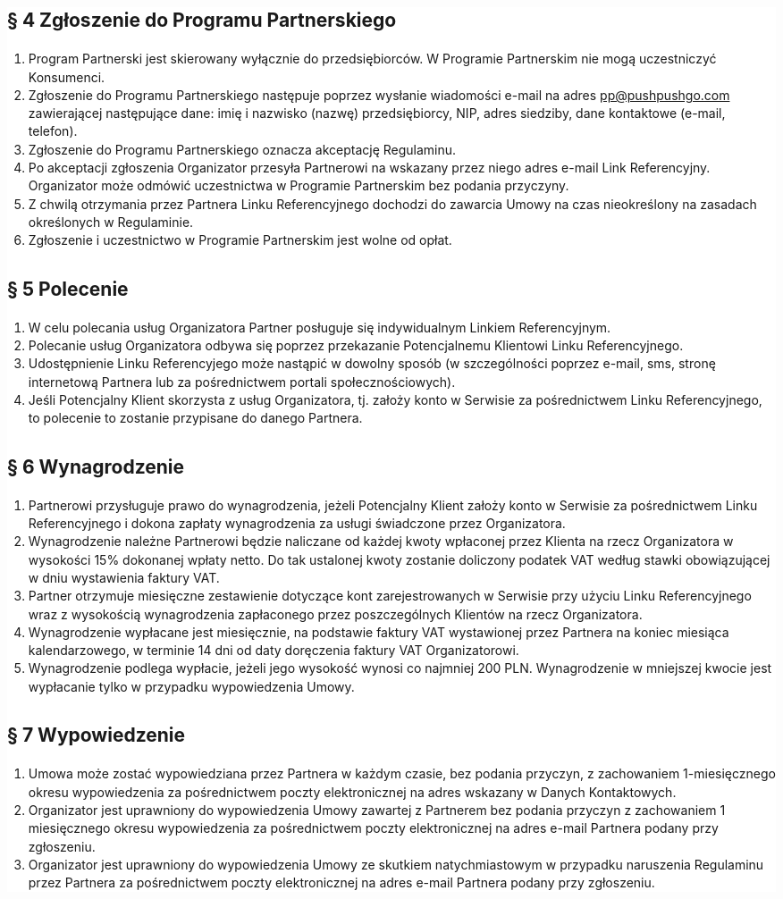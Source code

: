 ## &sect; 4 Zgłoszenie do Programu Partnerskiego
1. Program Partnerski jest skierowany wyłącznie do przedsiębiorców. W Programie Partnerskim nie mogą uczestniczyć Konsumenci.
2. Zgłoszenie do Programu Partnerskiego następuje poprzez wysłanie wiadomości e-mail na adres pp@pushpushgo.com zawierającej następujące dane: imię i nazwisko (nazwę) przedsiębiorcy, NIP, adres siedziby, dane kontaktowe (e-mail, telefon).
3. Zgłoszenie do Programu Partnerskiego oznacza akceptację Regulaminu.
4. Po akceptacji zgłoszenia Organizator przesyła Partnerowi na wskazany przez niego adres e-mail Link Referencyjny. Organizator może odmówić uczestnictwa w Programie Partnerskim bez podania przyczyny.
5. Z chwilą otrzymania przez Partnera Linku Referencyjnego dochodzi do zawarcia Umowy na czas nieokreślony na zasadach określonych w Regulaminie.
6. Zgłoszenie i uczestnictwo w Programie Partnerskim jest wolne od opłat.

## &sect; 5 Polecenie
1. W celu polecania usług Organizatora Partner posługuje się indywidualnym Linkiem Referencyjnym.
2. Polecanie usług Organizatora odbywa się poprzez przekazanie Potencjalnemu Klientowi Linku Referencyjnego.
3. Udostępnienie Linku Referencyjego może nastąpić w dowolny sposób (w szczególności poprzez e-mail, sms, stronę internetową Partnera lub za pośrednictwem portali społecznościowych).
4. Jeśli Potencjalny Klient skorzysta z usług Organizatora, tj. założy konto w Serwisie za pośrednictwem Linku Referencyjnego, to polecenie to zostanie przypisane do danego Partnera.

## &sect; 6 Wynagrodzenie
1. Partnerowi przysługuje prawo do wynagrodzenia, jeżeli Potencjalny Klient założy konto w Serwisie za pośrednictwem Linku Referencyjnego i dokona zapłaty wynagrodzenia za usługi świadczone przez Organizatora.
2. Wynagrodzenie należne Partnerowi będzie naliczane od każdej kwoty wpłaconej przez Klienta na rzecz Organizatora w wysokości 15% dokonanej wpłaty netto. Do tak ustalonej kwoty zostanie doliczony podatek VAT według stawki obowiązującej w dniu wystawienia faktury VAT.
3. Partner otrzymuje miesięczne zestawienie dotyczące kont zarejestrowanych w Serwisie przy użyciu Linku Referencyjnego wraz z wysokością wynagrodzenia zapłaconego przez poszczególnych Klientów na rzecz Organizatora.
4. Wynagrodzenie wypłacane jest miesięcznie, na podstawie faktury VAT wystawionej przez Partnera na koniec miesiąca kalendarzowego, w terminie 14 dni od daty doręczenia faktury VAT Organizatorowi.
5. Wynagrodzenie podlega wypłacie, jeżeli jego wysokość wynosi co najmniej 200 PLN. Wynagrodzenie w mniejszej kwocie jest wypłacanie tylko w przypadku wypowiedzenia Umowy.

## &sect; 7 Wypowiedzenie
1. Umowa może zostać wypowiedziana przez Partnera w każdym czasie, bez podania przyczyn, z zachowaniem 1-miesięcznego okresu wypowiedzenia za pośrednictwem poczty elektronicznej na adres wskazany w Danych Kontaktowych.
2. Organizator jest uprawniony do wypowiedzenia Umowy zawartej z Partnerem bez podania przyczyn z zachowaniem 1 miesięcznego okresu wypowiedzenia za pośrednictwem poczty elektronicznej na adres e-mail Partnera podany przy zgłoszeniu.
3. Organizator jest uprawniony do wypowiedzenia Umowy ze skutkiem natychmiastowym w przypadku naruszenia Regulaminu przez Partnera za pośrednictwem poczty elektronicznej na adres e-mail Partnera podany przy zgłoszeniu.

